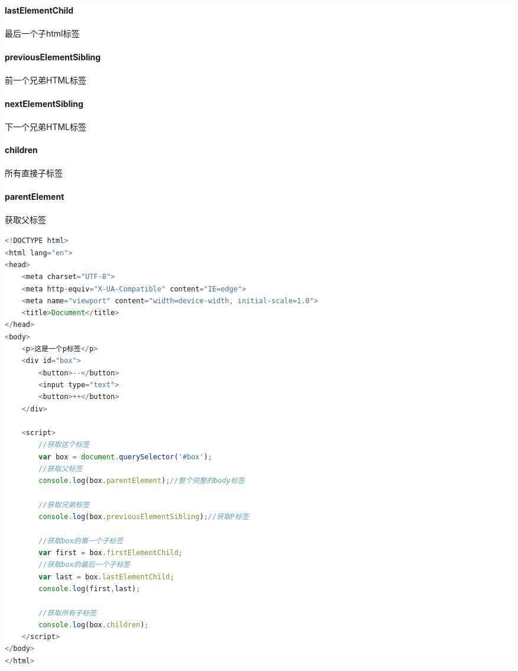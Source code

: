 #### lastElementChild

最后一个子html标签

#### previousElementSibling

前一个兄弟HTML标签

#### nextElementSibling

下一个兄弟HTML标签

#### children

所有直接子标签

#### parentElement

获取父标签

````js
<!DOCTYPE html>
<html lang="en">
<head>
    <meta charset="UTF-8">
    <meta http-equiv="X-UA-Compatible" content="IE=edge">
    <meta name="viewport" content="width=device-width, initial-scale=1.0">
    <title>Document</title>
</head>
<body>
    <p>这是一个p标签</p>
    <div id="box">
        <button>--</button>
        <input type="text">
        <button>++</button>
    </div>

    <script>
        //获取这个标签
        var box = document.querySelector('#box');
        //获取父标签
        console.log(box.parentElement);//整个完整的body标签

        //获取兄弟标签
        console.log(box.previousElementSibling);//获取P标签

        //获取box的第一个子标签
        var first = box.firstElementChild;
        //获取box的最后一个子标签
        var last = box.lastElementChild;
        console.log(first,last);

        //获取所有子标签
        console.log(box.children);
    </script>
</body>
</html>
````
